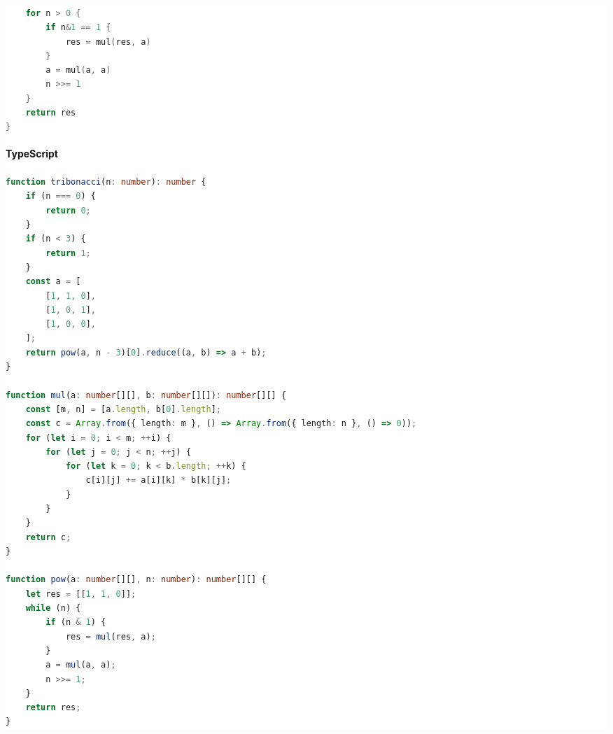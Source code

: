 ```go
	for n > 0 {
		if n&1 == 1 {
			res = mul(res, a)
		}
		a = mul(a, a)
		n >>= 1
	}
	return res
}
```

#### TypeScript

```ts
function tribonacci(n: number): number {
    if (n === 0) {
        return 0;
    }
    if (n < 3) {
        return 1;
    }
    const a = [
        [1, 1, 0],
        [1, 0, 1],
        [1, 0, 0],
    ];
    return pow(a, n - 3)[0].reduce((a, b) => a + b);
}

function mul(a: number[][], b: number[][]): number[][] {
    const [m, n] = [a.length, b[0].length];
    const c = Array.from({ length: m }, () => Array.from({ length: n }, () => 0));
    for (let i = 0; i < m; ++i) {
        for (let j = 0; j < n; ++j) {
            for (let k = 0; k < b.length; ++k) {
                c[i][j] += a[i][k] * b[k][j];
            }
        }
    }
    return c;
}

function pow(a: number[][], n: number): number[][] {
    let res = [[1, 1, 0]];
    while (n) {
        if (n & 1) {
            res = mul(res, a);
        }
        a = mul(a, a);
        n >>= 1;
    }
    return res;
}
```
